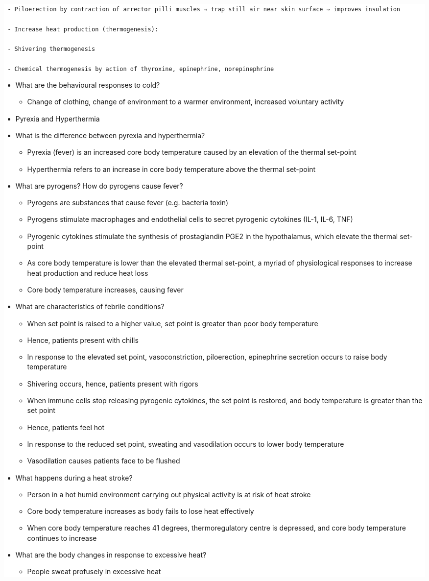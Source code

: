 	 - Piloerection by contraction of arrector pilli muscles ⇒ trap still air near skin surface ⇒ improves insulation

	 - Increase heat production (thermogenesis):

	 - Shivering thermogenesis

	 - Chemical thermogenesis by action of thyroxine, epinephrine, norepinephrine

- What are the behavioural responses to cold?
	 - Change of clothing, change of environment to a warmer environment, increased voluntary activity

- Pyrexia and Hyperthermia

- What is the difference between pyrexia and hyperthermia?
	 - Pyrexia (fever) is an increased core body temperature caused by an elevation of the thermal set-point

	 - Hyperthermia refers to an increase in core body temperature above the thermal set-point

- What are pyrogens? How do pyrogens cause fever?
	 - Pyrogens are substances that cause fever (e.g. bacteria toxin)

	 - Pyrogens stimulate macrophages and endothelial cells to secret pyrogenic cytokines (IL-1, IL-6, TNF)

	 - Pyrogenic cytokines stimulate the synthesis of prostaglandin PGE2 in the hypothalamus, which elevate the thermal set-point

	 - As core body temperature is lower than the elevated thermal set-point, a myriad of physiological responses to increase heat production and reduce heat loss

	 - Core body temperature increases, causing fever

- What are characteristics of febrile conditions?
	 - When set point is raised to a higher value, set point is greater than poor body temperature

	 - Hence, patients present with chills

	 - In response to the elevated set point, vasoconstriction, piloerection, epinephrine secretion occurs to raise body temperature

	 - Shivering occurs, hence, patients present with rigors

	 - When immune cells stop releasing pyrogenic cytokines, the set point is restored, and body temperature is greater than the set point

	 - Hence, patients feel hot

	 - In response to the reduced set point, sweating and vasodilation occurs to lower body temperature

	 - Vasodilation causes patients face to be flushed

- What happens during a heat stroke?
	 - Person in a hot humid environment carrying out physical activity is at risk of heat stroke

	 - Core body temperature increases as body fails to lose heat effectively

	 - When core body temperature reaches 41 degrees, thermoregulatory centre is depressed, and core body temperature continues to increase

- What are the body changes in response to excessive heat?
	 - People sweat profusely in excessive heat
